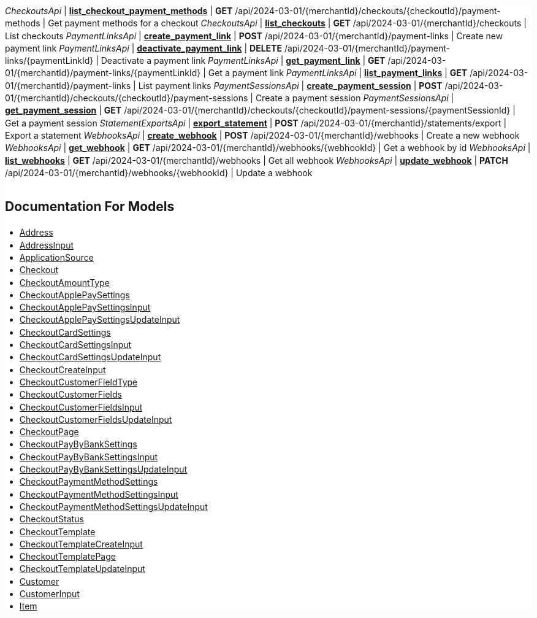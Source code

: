 *CheckoutsApi* | [**list_checkout_payment_methods**](docs/CheckoutsApi.md#list_checkout_payment_methods) | **GET** /api/2024-03-01/{merchantId}/checkouts/{checkoutId}/payment-methods | Get payment methods for a checkout
*CheckoutsApi* | [**list_checkouts**](docs/CheckoutsApi.md#list_checkouts) | **GET** /api/2024-03-01/{merchantId}/checkouts | List checkouts
*PaymentLinksApi* | [**create_payment_link**](docs/PaymentLinksApi.md#create_payment_link) | **POST** /api/2024-03-01/{merchantId}/payment-links | Create new payment link
*PaymentLinksApi* | [**deactivate_payment_link**](docs/PaymentLinksApi.md#deactivate_payment_link) | **DELETE** /api/2024-03-01/{merchantId}/payment-links/{paymentLinkId} | Deactivate a payment link
*PaymentLinksApi* | [**get_payment_link**](docs/PaymentLinksApi.md#get_payment_link) | **GET** /api/2024-03-01/{merchantId}/payment-links/{paymentLinkId} | Get a payment link
*PaymentLinksApi* | [**list_payment_links**](docs/PaymentLinksApi.md#list_payment_links) | **GET** /api/2024-03-01/{merchantId}/payment-links | List payment links
*PaymentSessionsApi* | [**create_payment_session**](docs/PaymentSessionsApi.md#create_payment_session) | **POST** /api/2024-03-01/{merchantId}/checkouts/{checkoutId}/payment-sessions | Create a payment session
*PaymentSessionsApi* | [**get_payment_session**](docs/PaymentSessionsApi.md#get_payment_session) | **GET** /api/2024-03-01/{merchantId}/checkouts/{checkoutId}/payment-sessions/{paymentSessionId} | Get a payment session
*StatementExportsApi* | [**export_statement**](docs/StatementExportsApi.md#export_statement) | **POST** /api/2024-03-01/{merchantId}/statements/export | Export a statement
*WebhooksApi* | [**create_webhook**](docs/WebhooksApi.md#create_webhook) | **POST** /api/2024-03-01/{merchantId}/webhooks | Create a new webhook
*WebhooksApi* | [**get_webhook**](docs/WebhooksApi.md#get_webhook) | **GET** /api/2024-03-01/{merchantId}/webhooks/{webhookId} | Get a webhook by id
*WebhooksApi* | [**list_webhooks**](docs/WebhooksApi.md#list_webhooks) | **GET** /api/2024-03-01/{merchantId}/webhooks | Get all webhook
*WebhooksApi* | [**update_webhook**](docs/WebhooksApi.md#update_webhook) | **PATCH** /api/2024-03-01/{merchantId}/webhooks/{webhookId} | Update a webhook


## Documentation For Models

 - [Address](docs/Address.md)
 - [AddressInput](docs/AddressInput.md)
 - [ApplicationSource](docs/ApplicationSource.md)
 - [Checkout](docs/Checkout.md)
 - [CheckoutAmountType](docs/CheckoutAmountType.md)
 - [CheckoutApplePaySettings](docs/CheckoutApplePaySettings.md)
 - [CheckoutApplePaySettingsInput](docs/CheckoutApplePaySettingsInput.md)
 - [CheckoutApplePaySettingsUpdateInput](docs/CheckoutApplePaySettingsUpdateInput.md)
 - [CheckoutCardSettings](docs/CheckoutCardSettings.md)
 - [CheckoutCardSettingsInput](docs/CheckoutCardSettingsInput.md)
 - [CheckoutCardSettingsUpdateInput](docs/CheckoutCardSettingsUpdateInput.md)
 - [CheckoutCreateInput](docs/CheckoutCreateInput.md)
 - [CheckoutCustomerFieldType](docs/CheckoutCustomerFieldType.md)
 - [CheckoutCustomerFields](docs/CheckoutCustomerFields.md)
 - [CheckoutCustomerFieldsInput](docs/CheckoutCustomerFieldsInput.md)
 - [CheckoutCustomerFieldsUpdateInput](docs/CheckoutCustomerFieldsUpdateInput.md)
 - [CheckoutPage](docs/CheckoutPage.md)
 - [CheckoutPayByBankSettings](docs/CheckoutPayByBankSettings.md)
 - [CheckoutPayByBankSettingsInput](docs/CheckoutPayByBankSettingsInput.md)
 - [CheckoutPayByBankSettingsUpdateInput](docs/CheckoutPayByBankSettingsUpdateInput.md)
 - [CheckoutPaymentMethodSettings](docs/CheckoutPaymentMethodSettings.md)
 - [CheckoutPaymentMethodSettingsInput](docs/CheckoutPaymentMethodSettingsInput.md)
 - [CheckoutPaymentMethodSettingsUpdateInput](docs/CheckoutPaymentMethodSettingsUpdateInput.md)
 - [CheckoutStatus](docs/CheckoutStatus.md)
 - [CheckoutTemplate](docs/CheckoutTemplate.md)
 - [CheckoutTemplateCreateInput](docs/CheckoutTemplateCreateInput.md)
 - [CheckoutTemplatePage](docs/CheckoutTemplatePage.md)
 - [CheckoutTemplateUpdateInput](docs/CheckoutTemplateUpdateInput.md)
 - [Customer](docs/Customer.md)
 - [CustomerInput](docs/CustomerInput.md)
 - [Item](docs/Item.md)